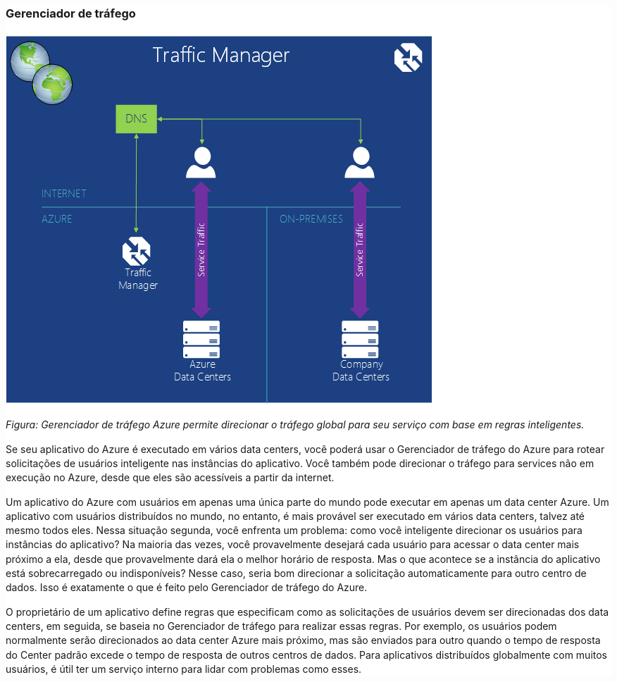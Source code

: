 ### <a name="traffic-manager"></a>Gerenciador de tráfego

![TrafficManager](./media/fundamentals-introduction-to-azure/TrafficManagerIntroNew.png)   

*Figura: Gerenciador de tráfego Azure permite direcionar o tráfego global para seu serviço com base em regras inteligentes.*

Se seu aplicativo do Azure é executado em vários data centers, você poderá usar o Gerenciador de tráfego do Azure para rotear solicitações de usuários inteligente nas instâncias do aplicativo. Você também pode direcionar o tráfego para services não em execução no Azure, desde que eles são acessíveis a partir da internet.  

Um aplicativo do Azure com usuários em apenas uma única parte do mundo pode executar em apenas um data center Azure. Um aplicativo com usuários distribuídos no mundo, no entanto, é mais provável ser executado em vários data centers, talvez até mesmo todos eles. Nessa situação segunda, você enfrenta um problema: como você inteligente direcionar os usuários para instâncias do aplicativo? Na maioria das vezes, você provavelmente desejará cada usuário para acessar o data center mais próximo a ela, desde que provavelmente dará ela o melhor horário de resposta. Mas o que acontece se a instância do aplicativo está sobrecarregado ou indisponíveis? Nesse caso, seria bom direcionar a solicitação automaticamente para outro centro de dados. Isso é exatamente o que é feito pelo Gerenciador de tráfego do Azure.

O proprietário de um aplicativo define regras que especificam como as solicitações de usuários devem ser direcionadas dos data centers, em seguida, se baseia no Gerenciador de tráfego para realizar essas regras. Por exemplo, os usuários podem normalmente serão direcionados ao data center Azure mais próximo, mas são enviados para outro quando o tempo de resposta do Center padrão excede o tempo de resposta de outros centros de dados. Para aplicativos distribuídos globalmente com muitos usuários, é útil ter um serviço interno para lidar com problemas como esses.
